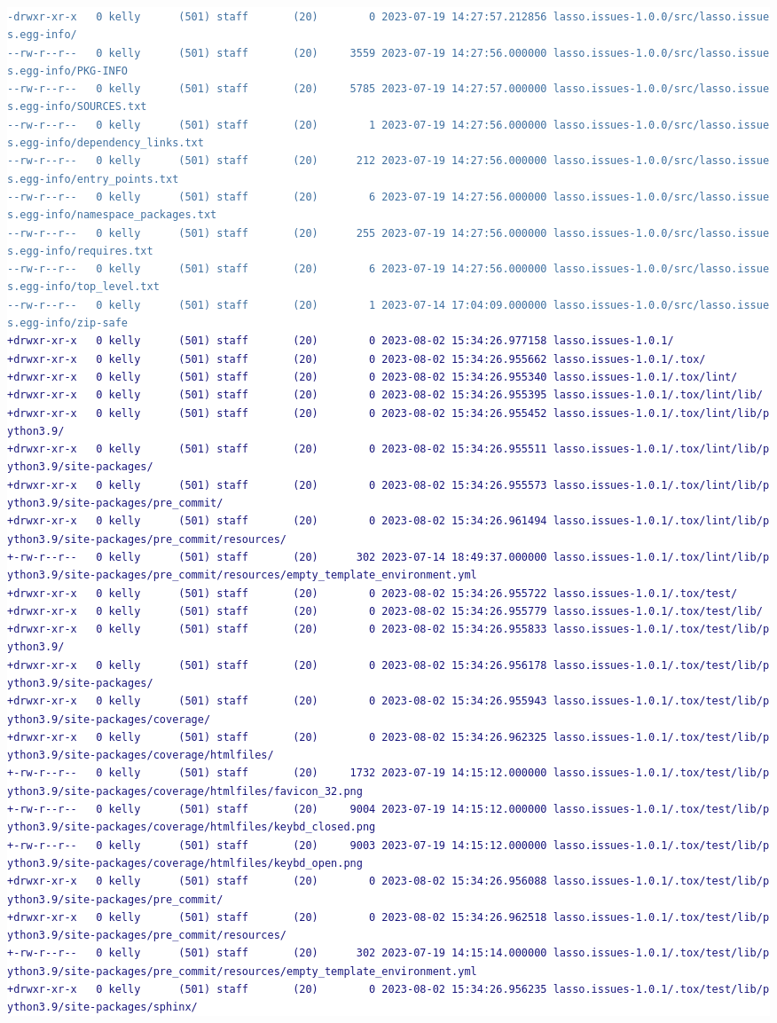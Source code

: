```diff
-drwxr-xr-x   0 kelly      (501) staff       (20)        0 2023-07-19 14:27:57.212856 lasso.issues-1.0.0/src/lasso.issues.egg-info/
--rw-r--r--   0 kelly      (501) staff       (20)     3559 2023-07-19 14:27:56.000000 lasso.issues-1.0.0/src/lasso.issues.egg-info/PKG-INFO
--rw-r--r--   0 kelly      (501) staff       (20)     5785 2023-07-19 14:27:57.000000 lasso.issues-1.0.0/src/lasso.issues.egg-info/SOURCES.txt
--rw-r--r--   0 kelly      (501) staff       (20)        1 2023-07-19 14:27:56.000000 lasso.issues-1.0.0/src/lasso.issues.egg-info/dependency_links.txt
--rw-r--r--   0 kelly      (501) staff       (20)      212 2023-07-19 14:27:56.000000 lasso.issues-1.0.0/src/lasso.issues.egg-info/entry_points.txt
--rw-r--r--   0 kelly      (501) staff       (20)        6 2023-07-19 14:27:56.000000 lasso.issues-1.0.0/src/lasso.issues.egg-info/namespace_packages.txt
--rw-r--r--   0 kelly      (501) staff       (20)      255 2023-07-19 14:27:56.000000 lasso.issues-1.0.0/src/lasso.issues.egg-info/requires.txt
--rw-r--r--   0 kelly      (501) staff       (20)        6 2023-07-19 14:27:56.000000 lasso.issues-1.0.0/src/lasso.issues.egg-info/top_level.txt
--rw-r--r--   0 kelly      (501) staff       (20)        1 2023-07-14 17:04:09.000000 lasso.issues-1.0.0/src/lasso.issues.egg-info/zip-safe
+drwxr-xr-x   0 kelly      (501) staff       (20)        0 2023-08-02 15:34:26.977158 lasso.issues-1.0.1/
+drwxr-xr-x   0 kelly      (501) staff       (20)        0 2023-08-02 15:34:26.955662 lasso.issues-1.0.1/.tox/
+drwxr-xr-x   0 kelly      (501) staff       (20)        0 2023-08-02 15:34:26.955340 lasso.issues-1.0.1/.tox/lint/
+drwxr-xr-x   0 kelly      (501) staff       (20)        0 2023-08-02 15:34:26.955395 lasso.issues-1.0.1/.tox/lint/lib/
+drwxr-xr-x   0 kelly      (501) staff       (20)        0 2023-08-02 15:34:26.955452 lasso.issues-1.0.1/.tox/lint/lib/python3.9/
+drwxr-xr-x   0 kelly      (501) staff       (20)        0 2023-08-02 15:34:26.955511 lasso.issues-1.0.1/.tox/lint/lib/python3.9/site-packages/
+drwxr-xr-x   0 kelly      (501) staff       (20)        0 2023-08-02 15:34:26.955573 lasso.issues-1.0.1/.tox/lint/lib/python3.9/site-packages/pre_commit/
+drwxr-xr-x   0 kelly      (501) staff       (20)        0 2023-08-02 15:34:26.961494 lasso.issues-1.0.1/.tox/lint/lib/python3.9/site-packages/pre_commit/resources/
+-rw-r--r--   0 kelly      (501) staff       (20)      302 2023-07-14 18:49:37.000000 lasso.issues-1.0.1/.tox/lint/lib/python3.9/site-packages/pre_commit/resources/empty_template_environment.yml
+drwxr-xr-x   0 kelly      (501) staff       (20)        0 2023-08-02 15:34:26.955722 lasso.issues-1.0.1/.tox/test/
+drwxr-xr-x   0 kelly      (501) staff       (20)        0 2023-08-02 15:34:26.955779 lasso.issues-1.0.1/.tox/test/lib/
+drwxr-xr-x   0 kelly      (501) staff       (20)        0 2023-08-02 15:34:26.955833 lasso.issues-1.0.1/.tox/test/lib/python3.9/
+drwxr-xr-x   0 kelly      (501) staff       (20)        0 2023-08-02 15:34:26.956178 lasso.issues-1.0.1/.tox/test/lib/python3.9/site-packages/
+drwxr-xr-x   0 kelly      (501) staff       (20)        0 2023-08-02 15:34:26.955943 lasso.issues-1.0.1/.tox/test/lib/python3.9/site-packages/coverage/
+drwxr-xr-x   0 kelly      (501) staff       (20)        0 2023-08-02 15:34:26.962325 lasso.issues-1.0.1/.tox/test/lib/python3.9/site-packages/coverage/htmlfiles/
+-rw-r--r--   0 kelly      (501) staff       (20)     1732 2023-07-19 14:15:12.000000 lasso.issues-1.0.1/.tox/test/lib/python3.9/site-packages/coverage/htmlfiles/favicon_32.png
+-rw-r--r--   0 kelly      (501) staff       (20)     9004 2023-07-19 14:15:12.000000 lasso.issues-1.0.1/.tox/test/lib/python3.9/site-packages/coverage/htmlfiles/keybd_closed.png
+-rw-r--r--   0 kelly      (501) staff       (20)     9003 2023-07-19 14:15:12.000000 lasso.issues-1.0.1/.tox/test/lib/python3.9/site-packages/coverage/htmlfiles/keybd_open.png
+drwxr-xr-x   0 kelly      (501) staff       (20)        0 2023-08-02 15:34:26.956088 lasso.issues-1.0.1/.tox/test/lib/python3.9/site-packages/pre_commit/
+drwxr-xr-x   0 kelly      (501) staff       (20)        0 2023-08-02 15:34:26.962518 lasso.issues-1.0.1/.tox/test/lib/python3.9/site-packages/pre_commit/resources/
+-rw-r--r--   0 kelly      (501) staff       (20)      302 2023-07-19 14:15:14.000000 lasso.issues-1.0.1/.tox/test/lib/python3.9/site-packages/pre_commit/resources/empty_template_environment.yml
+drwxr-xr-x   0 kelly      (501) staff       (20)        0 2023-08-02 15:34:26.956235 lasso.issues-1.0.1/.tox/test/lib/python3.9/site-packages/sphinx/
```
